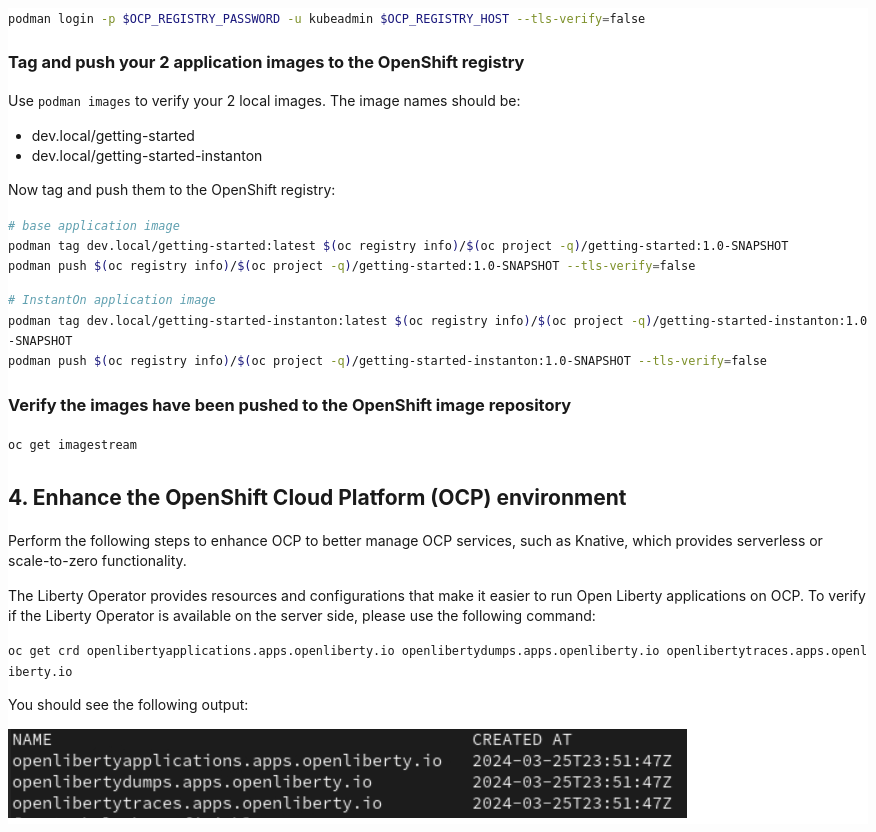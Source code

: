 ```bash
podman login -p $OCP_REGISTRY_PASSWORD -u kubeadmin $OCP_REGISTRY_HOST --tls-verify=false
```

### Tag and push your 2 application images to the OpenShift registry

Use `podman images` to verify your 2 local images. The image names should be:

* dev.local/getting-started
* dev.local/getting-started-instanton

Now tag and push them to the OpenShift registry:

```bash
# base application image
podman tag dev.local/getting-started:latest $(oc registry info)/$(oc project -q)/getting-started:1.0-SNAPSHOT
podman push $(oc registry info)/$(oc project -q)/getting-started:1.0-SNAPSHOT --tls-verify=false
```
```bash
# InstantOn application image
podman tag dev.local/getting-started-instanton:latest $(oc registry info)/$(oc project -q)/getting-started-instanton:1.0-SNAPSHOT
podman push $(oc registry info)/$(oc project -q)/getting-started-instanton:1.0-SNAPSHOT --tls-verify=false
```

### Verify the images have been pushed to the OpenShift image repository

```bash
oc get imagestream
```

## 4. Enhance the OpenShift Cloud Platform (OCP) environment

Perform the following steps to enhance OCP to better manage OCP services, such as Knative, which provides serverless or scale-to-zero functionality. 

The Liberty Operator provides resources and configurations that make it easier to run Open Liberty applications on OCP. To verify if the Liberty Operator is available on the server side, please use the following command:

```bash
oc get crd openlibertyapplications.apps.openliberty.io openlibertydumps.apps.openliberty.io openlibertytraces.apps.openliberty.io
```

You should see the following output: 

![verify-liberty-operator](images/verify-liberty-operator.png)
